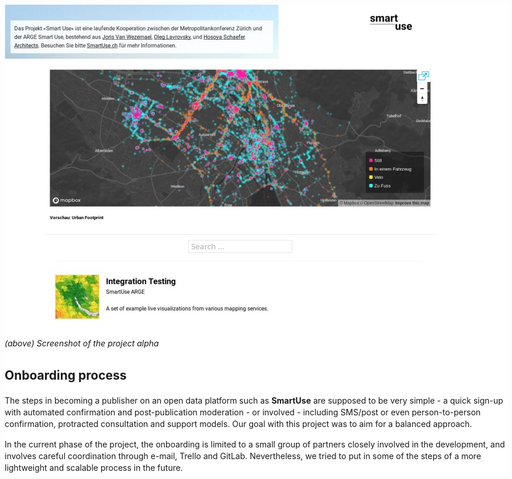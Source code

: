 ![](screens/front.jpg)

*(above) Screenshot of the project alpha*

## Onboarding process

The steps in becoming a publisher on an open data platform such as **SmartUse** are supposed to be very simple - a quick sign-up with automated confirmation and post-publication moderation - or involved - including SMS/post or even person-to-person confirmation, protracted consultation and support models. Our goal with this project was to aim for a balanced approach.

In the current phase of the project, the onboarding is limited to a small group of partners closely involved in the development, and involves careful coordination through e-mail, Trello and GitLab. Nevertheless, we tried to put in some of the steps of a more lightweight and scalable process in the future.
